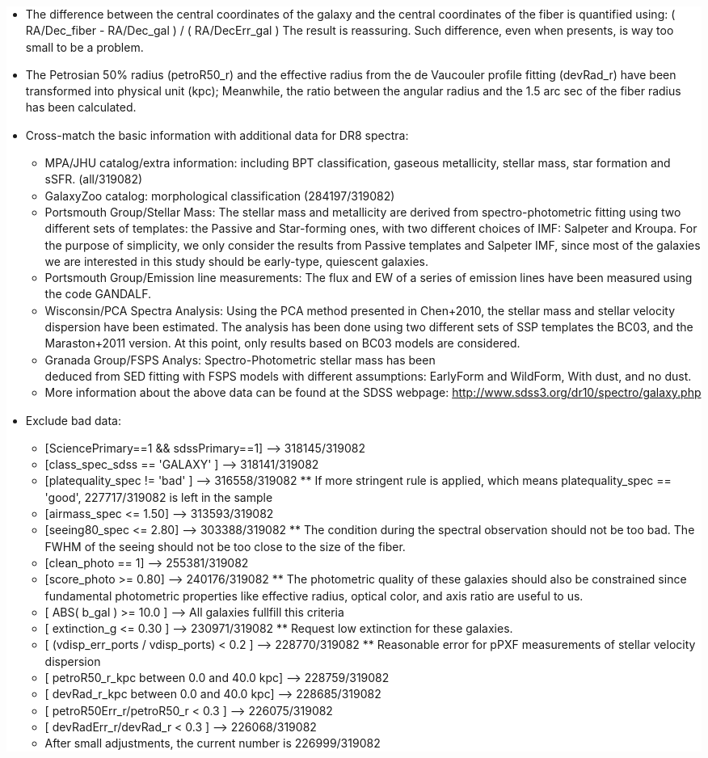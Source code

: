 + The difference between the central coordinates of the galaxy and the central 
  coordinates of the fiber is quantified using: 
  ( RA/Dec_fiber - RA/Dec_gal ) / ( RA/DecErr_gal ) 
  The result is reassuring.  Such difference, even when presents, is way too 
  small to be a problem. 

+ The Petrosian 50% radius (petroR50_r) and the effective radius from the 
  de Vaucouler profile fitting (devRad_r) have been transformed into physical 
  unit (kpc);  Meanwhile, the ratio between the angular radius and the 1.5 
  arc sec of the fiber radius has been calculated. 

+ Cross-match the basic information with additional data for DR8 spectra: 
   - MPA/JHU catalog/extra information: including BPT classification, gaseous 
     metallicity, stellar mass, star formation and sSFR. (all/319082)
   - GalaxyZoo catalog: morphological classification (284197/319082)  
   - Portsmouth Group/Stellar Mass: The stellar mass and metallicity are derived 
     from spectro-photometric fitting using two different sets of templates: 
     the Passive and Star-forming ones, with two different choices of IMF: 
     Salpeter and Kroupa.  For the purpose of simplicity, we only consider the 
     results from Passive templates and Salpeter IMF, since most of the galaxies 
     we are interested in this study should be early-type, quiescent galaxies. 
   - Portsmouth Group/Emission line measurements: The flux and EW of a series of 
     emission lines have been measured using the code GANDALF.
   - Wisconsin/PCA Spectra Analysis: Using the PCA method presented in 
     Chen+2010, the stellar mass and stellar velocity dispersion have been 
     estimated.  The analysis has been done using two different sets of 
     SSP templates the BC03, and the Maraston+2011 version.  At this point, only 
     results based on BC03 models are considered. 
   - Granada Group/FSPS Analys: Spectro-Photometric stellar mass has been  
     deduced from SED fitting with FSPS models with different assumptions: 
     EarlyForm and WildForm, With dust, and no dust.  
   - More information about the above data can be found at the SDSS webpage: 
     http://www.sdss3.org/dr10/spectro/galaxy.php

+ Exclude bad data: 
   - [SciencePrimary==1 && sdssPrimary==1] --> 318145/319082 
   - [class_spec_sdss == 'GALAXY' ]        --> 318141/319082 
   - [platequality_spec != 'bad'  ]        --> 316558/319082 
     ** If more stringent rule is applied, which means 
        platequality_spec == 'good', 227717/319082 is left in the sample 
   - [airmass_spec <= 1.50]                --> 313593/319082 
   - [seeing80_spec <= 2.80]               --> 303388/319082
     ** The condition during the spectral observation should not be too bad. 
        The FWHM of the seeing should not be too close to the size of the fiber. 
   - [clean_photo == 1]                    --> 255381/319082 
   - [score_photo >= 0.80]                 --> 240176/319082
     ** The photometric quality of these galaxies should also be constrained 
        since fundamental photometric properties like effective radius, optical 
        color, and axis ratio are useful to us. 
   - [ ABS( b_gal ) >= 10.0 ]              --> All galaxies fullfill this criteria
   - [ extinction_g <= 0.30 ]              --> 230971/319082 
     ** Request low extinction for these galaxies. 
   - [ (vdisp_err_ports / vdisp_ports) < 0.2 ] --> 228770/319082
     ** Reasonable error for pPXF measurements of stellar velocity dispersion
   - [ petroR50_r_kpc between 0.0 and 40.0 kpc]  --> 228759/319082 
   - [ devRad_r_kpc between 0.0 and 40.0 kpc]    --> 228685/319082 
   - [ petroR50Err_r/petroR50_r < 0.3 ]          --> 226075/319082
   - [ devRadErr_r/devRad_r < 0.3 ]              --> 226068/319082
   - After small adjustments, the current number is  226999/319082
     